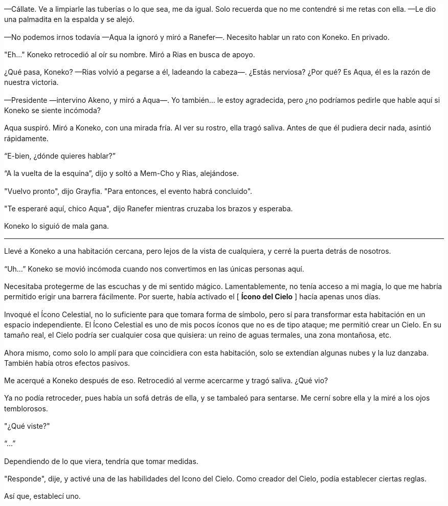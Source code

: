 —Cállate. Ve a limpiarle las tuberías o lo que sea, me da igual. Solo recuerda que no me contendré si me retas con ella. —Le dio una palmadita en la espalda y se alejó.

—No podemos irnos todavía —Aqua la ignoró y miró a Ranefer—. Necesito hablar un rato con Koneko. En privado.

"Eh..." Koneko retrocedió al oír su nombre. Miró a Rias en busca de apoyo.

¿Qué pasa, Koneko? —Rias volvió a pegarse a él, ladeando la cabeza—. ¿Estás nerviosa? ¿Por qué? Es Aqua, él es la razón de nuestra victoria.

—Presidente —intervino Akeno, y miró a Aqua—. Yo también… le estoy agradecida, pero ¿no podríamos pedirle que hable aquí si Koneko se siente incómoda?

Aqua suspiró. Miró a Koneko, con una mirada fría. Al ver su rostro, ella tragó saliva. Antes de que él pudiera decir nada, asintió rápidamente. 

“E-bien, ¿dónde quieres hablar?”

“A la vuelta de la esquina”, dijo y soltó a Mem-Cho y Rias, alejándose.

"Vuelvo pronto", dijo Grayfia. "Para entonces, el evento habrá concluido".

"Te esperaré aquí, chico Aqua", dijo Ranefer mientras cruzaba los brazos y esperaba.

Koneko lo siguió de mala gana.

* * *

Llevé a Koneko a una habitación cercana, pero lejos de la vista de cualquiera, y cerré la puerta detrás de nosotros.

“Uh…” Koneko se movió incómoda cuando nos convertimos en las únicas personas aquí.

Necesitaba protegerme de las escuchas y de mi sentido mágico. Lamentablemente, no tenía acceso a mi magia, lo que me habría permitido erigir una barrera fácilmente. Por suerte, había activado el [ **Ícono del Cielo** ] hacía apenas unos días.

Invoqué el Ícono Celestial, no lo suficiente para que tomara forma de símbolo, pero sí para transformar esta habitación en un espacio independiente. El Ícono Celestial es uno de mis pocos íconos que no es de tipo ataque; me permitió crear un Cielo. En su tamaño real, el Cielo podría ser cualquier cosa que quisiera: un reino de aguas termales, una zona montañosa, etc. 

Ahora mismo, como solo lo amplí para que coincidiera con esta habitación, solo se extendían algunas nubes y la luz danzaba. También había otros efectos pasivos.

Me acerqué a Koneko después de eso. Retrocedió al verme acercarme y tragó saliva. ¿Qué vio?

Ya no podía retroceder, pues había un sofá detrás de ella, y se tambaleó para sentarse. Me cerní sobre ella y la miré a los ojos temblorosos.

"¿Qué viste?"

“...”

Dependiendo de lo que viera, tendría que tomar medidas.

"Responde", dije, y activé una de las habilidades del Icono del Cielo. Como creador del Cielo, podía establecer ciertas reglas.

Así que, establecí uno.
